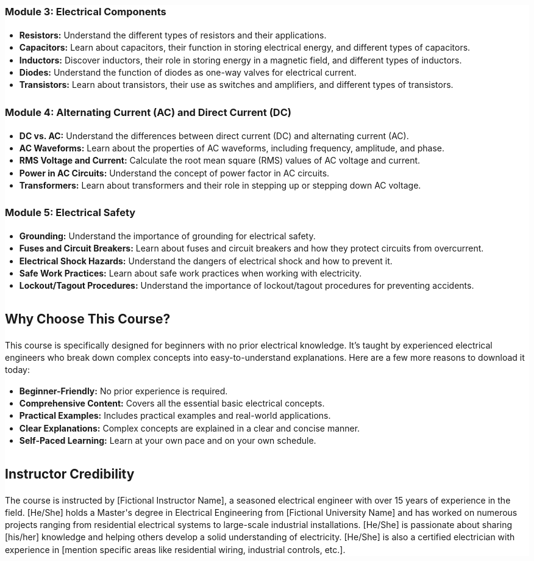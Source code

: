 ### Module 3: Electrical Components

*   **Resistors:** Understand the different types of resistors and their applications.
*   **Capacitors:** Learn about capacitors, their function in storing electrical energy, and different types of capacitors.
*   **Inductors:** Discover inductors, their role in storing energy in a magnetic field, and different types of inductors.
*   **Diodes:** Understand the function of diodes as one-way valves for electrical current.
*   **Transistors:** Learn about transistors, their use as switches and amplifiers, and different types of transistors.

### Module 4: Alternating Current (AC) and Direct Current (DC)

*   **DC vs. AC:** Understand the differences between direct current (DC) and alternating current (AC).
*   **AC Waveforms:** Learn about the properties of AC waveforms, including frequency, amplitude, and phase.
*   **RMS Voltage and Current:** Calculate the root mean square (RMS) values of AC voltage and current.
*   **Power in AC Circuits:** Understand the concept of power factor in AC circuits.
*   **Transformers:** Learn about transformers and their role in stepping up or stepping down AC voltage.

### Module 5: Electrical Safety

*   **Grounding:** Understand the importance of grounding for electrical safety.
*   **Fuses and Circuit Breakers:** Learn about fuses and circuit breakers and how they protect circuits from overcurrent.
*   **Electrical Shock Hazards:** Understand the dangers of electrical shock and how to prevent it.
*   **Safe Work Practices:** Learn about safe work practices when working with electricity.
*   **Lockout/Tagout Procedures:** Understand the importance of lockout/tagout procedures for preventing accidents.

## Why Choose This Course?

This course is specifically designed for beginners with no prior electrical knowledge. It’s taught by experienced electrical engineers who break down complex concepts into easy-to-understand explanations. Here are a few more reasons to download it today:

*   **Beginner-Friendly:** No prior experience is required.
*   **Comprehensive Content:** Covers all the essential basic electrical concepts.
*   **Practical Examples:** Includes practical examples and real-world applications.
*   **Clear Explanations:** Complex concepts are explained in a clear and concise manner.
*   **Self-Paced Learning:** Learn at your own pace and on your own schedule.

## Instructor Credibility

The course is instructed by [Fictional Instructor Name], a seasoned electrical engineer with over 15 years of experience in the field. [He/She] holds a Master's degree in Electrical Engineering from [Fictional University Name] and has worked on numerous projects ranging from residential electrical systems to large-scale industrial installations. [He/She] is passionate about sharing [his/her] knowledge and helping others develop a solid understanding of electricity. [He/She] is also a certified electrician with experience in [mention specific areas like residential wiring, industrial controls, etc.].
